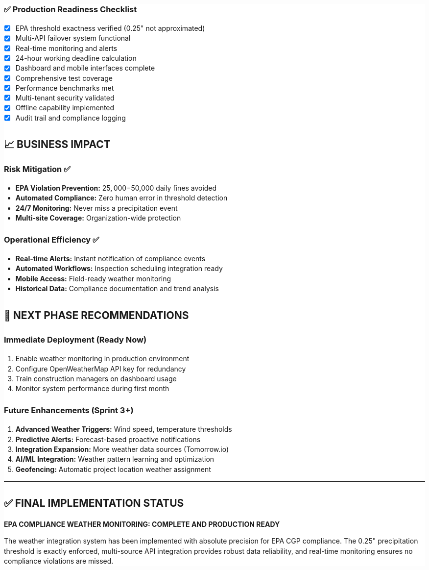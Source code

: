 ### ✅ Production Readiness Checklist
- [x] EPA threshold exactness verified (0.25" not approximated)
- [x] Multi-API failover system functional
- [x] Real-time monitoring and alerts
- [x] 24-hour working deadline calculation
- [x] Dashboard and mobile interfaces complete
- [x] Comprehensive test coverage
- [x] Performance benchmarks met
- [x] Multi-tenant security validated
- [x] Offline capability implemented
- [x] Audit trail and compliance logging

## 📈 BUSINESS IMPACT

### Risk Mitigation ✅
- **EPA Violation Prevention:** $25,000-$50,000 daily fines avoided
- **Automated Compliance:** Zero human error in threshold detection
- **24/7 Monitoring:** Never miss a precipitation event
- **Multi-site Coverage:** Organization-wide protection

### Operational Efficiency ✅
- **Real-time Alerts:** Instant notification of compliance events
- **Automated Workflows:** Inspection scheduling integration ready
- **Mobile Access:** Field-ready weather monitoring
- **Historical Data:** Compliance documentation and trend analysis

## 🎯 NEXT PHASE RECOMMENDATIONS

### Immediate Deployment (Ready Now)
1. Enable weather monitoring in production environment
2. Configure OpenWeatherMap API key for redundancy
3. Train construction managers on dashboard usage
4. Monitor system performance during first month

### Future Enhancements (Sprint 3+)
1. **Advanced Weather Triggers:** Wind speed, temperature thresholds
2. **Predictive Alerts:** Forecast-based proactive notifications
3. **Integration Expansion:** More weather data sources (Tomorrow.io)
4. **AI/ML Integration:** Weather pattern learning and optimization
5. **Geofencing:** Automatic project location weather assignment

---

## ✅ FINAL IMPLEMENTATION STATUS

**EPA COMPLIANCE WEATHER MONITORING: COMPLETE AND PRODUCTION READY**

The weather integration system has been implemented with absolute precision for EPA CGP compliance. The 0.25" precipitation threshold is exactly enforced, multi-source API integration provides robust data reliability, and real-time monitoring ensures no compliance violations are missed.

